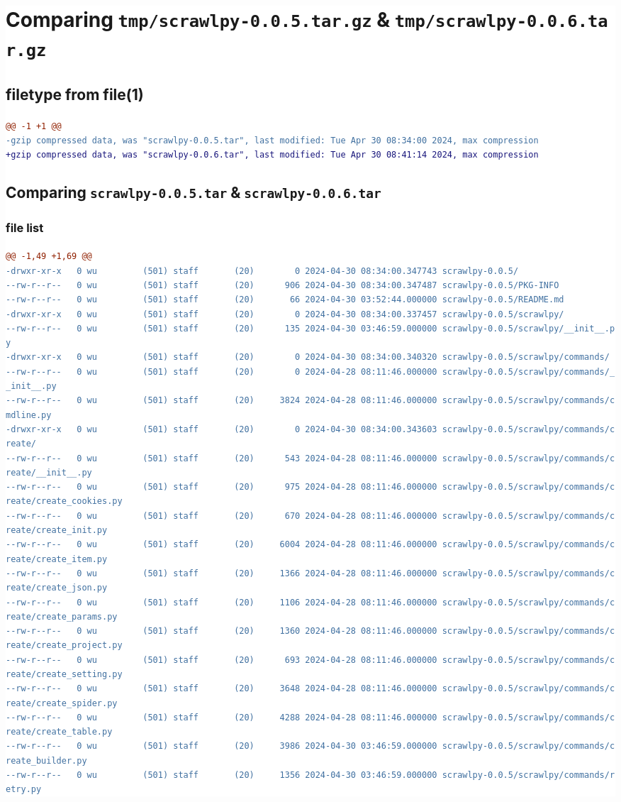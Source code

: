 # Comparing `tmp/scrawlpy-0.0.5.tar.gz` & `tmp/scrawlpy-0.0.6.tar.gz`

## filetype from file(1)

```diff
@@ -1 +1 @@
-gzip compressed data, was "scrawlpy-0.0.5.tar", last modified: Tue Apr 30 08:34:00 2024, max compression
+gzip compressed data, was "scrawlpy-0.0.6.tar", last modified: Tue Apr 30 08:41:14 2024, max compression
```

## Comparing `scrawlpy-0.0.5.tar` & `scrawlpy-0.0.6.tar`

### file list

```diff
@@ -1,49 +1,69 @@
-drwxr-xr-x   0 wu         (501) staff       (20)        0 2024-04-30 08:34:00.347743 scrawlpy-0.0.5/
--rw-r--r--   0 wu         (501) staff       (20)      906 2024-04-30 08:34:00.347487 scrawlpy-0.0.5/PKG-INFO
--rw-r--r--   0 wu         (501) staff       (20)       66 2024-04-30 03:52:44.000000 scrawlpy-0.0.5/README.md
-drwxr-xr-x   0 wu         (501) staff       (20)        0 2024-04-30 08:34:00.337457 scrawlpy-0.0.5/scrawlpy/
--rw-r--r--   0 wu         (501) staff       (20)      135 2024-04-30 03:46:59.000000 scrawlpy-0.0.5/scrawlpy/__init__.py
-drwxr-xr-x   0 wu         (501) staff       (20)        0 2024-04-30 08:34:00.340320 scrawlpy-0.0.5/scrawlpy/commands/
--rw-r--r--   0 wu         (501) staff       (20)        0 2024-04-28 08:11:46.000000 scrawlpy-0.0.5/scrawlpy/commands/__init__.py
--rw-r--r--   0 wu         (501) staff       (20)     3824 2024-04-28 08:11:46.000000 scrawlpy-0.0.5/scrawlpy/commands/cmdline.py
-drwxr-xr-x   0 wu         (501) staff       (20)        0 2024-04-30 08:34:00.343603 scrawlpy-0.0.5/scrawlpy/commands/create/
--rw-r--r--   0 wu         (501) staff       (20)      543 2024-04-28 08:11:46.000000 scrawlpy-0.0.5/scrawlpy/commands/create/__init__.py
--rw-r--r--   0 wu         (501) staff       (20)      975 2024-04-28 08:11:46.000000 scrawlpy-0.0.5/scrawlpy/commands/create/create_cookies.py
--rw-r--r--   0 wu         (501) staff       (20)      670 2024-04-28 08:11:46.000000 scrawlpy-0.0.5/scrawlpy/commands/create/create_init.py
--rw-r--r--   0 wu         (501) staff       (20)     6004 2024-04-28 08:11:46.000000 scrawlpy-0.0.5/scrawlpy/commands/create/create_item.py
--rw-r--r--   0 wu         (501) staff       (20)     1366 2024-04-28 08:11:46.000000 scrawlpy-0.0.5/scrawlpy/commands/create/create_json.py
--rw-r--r--   0 wu         (501) staff       (20)     1106 2024-04-28 08:11:46.000000 scrawlpy-0.0.5/scrawlpy/commands/create/create_params.py
--rw-r--r--   0 wu         (501) staff       (20)     1360 2024-04-28 08:11:46.000000 scrawlpy-0.0.5/scrawlpy/commands/create/create_project.py
--rw-r--r--   0 wu         (501) staff       (20)      693 2024-04-28 08:11:46.000000 scrawlpy-0.0.5/scrawlpy/commands/create/create_setting.py
--rw-r--r--   0 wu         (501) staff       (20)     3648 2024-04-28 08:11:46.000000 scrawlpy-0.0.5/scrawlpy/commands/create/create_spider.py
--rw-r--r--   0 wu         (501) staff       (20)     4288 2024-04-28 08:11:46.000000 scrawlpy-0.0.5/scrawlpy/commands/create/create_table.py
--rw-r--r--   0 wu         (501) staff       (20)     3986 2024-04-30 03:46:59.000000 scrawlpy-0.0.5/scrawlpy/commands/create_builder.py
--rw-r--r--   0 wu         (501) staff       (20)     1356 2024-04-30 03:46:59.000000 scrawlpy-0.0.5/scrawlpy/commands/retry.py
```